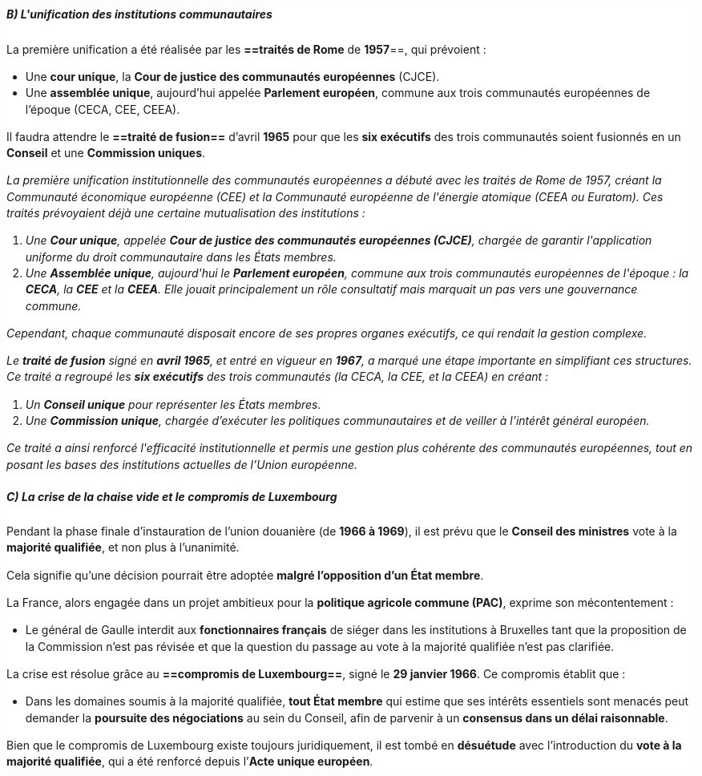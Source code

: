 ##### B) L'unification des institutions communautaires

La première unification a été réalisée par les **==traités de Rome** de **1957**==, qui prévoient :
- Une **cour unique**, la **Cour de justice des communautés européennes** (CJCE).
- Une **assemblée unique**, aujourd’hui appelée **Parlement européen**, commune aux trois communautés européennes de l’époque (CECA, CEE, CEEA).

Il faudra attendre le **==traité de fusion==** d’avril **1965** pour que les **six exécutifs** des trois communautés soient fusionnés en un **Conseil** et une **Commission uniques**.

*La première unification institutionnelle des communautés européennes a débuté avec les traités de Rome de 1957, créant la Communauté économique européenne (CEE) et la Communauté européenne de l'énergie atomique (CEEA ou Euratom). Ces traités prévoyaient déjà une certaine mutualisation des institutions :*
1. *Une **Cour unique**, appelée **Cour de justice des communautés européennes (CJCE)**, chargée de garantir l'application uniforme du droit communautaire dans les États membres.*
2. *Une **Assemblée unique**, aujourd'hui le **Parlement européen**, commune aux trois communautés européennes de l'époque : la **CECA**, la **CEE** et la **CEEA**. Elle jouait principalement un rôle consultatif mais marquait un pas vers une gouvernance commune.*

*Cependant, chaque communauté disposait encore de ses propres organes exécutifs, ce qui rendait la gestion complexe.*

*Le **traité de fusion** signé en **avril 1965**, et entré en vigueur en **1967**, a marqué une étape importante en simplifiant ces structures. Ce traité a regroupé les **six exécutifs** des trois communautés (la CECA, la CEE, et la CEEA) en créant :*
1. *Un **Conseil unique** pour représenter les États membres.*
2. *Une **Commission unique**, chargée d’exécuter les politiques communautaires et de veiller à l’intérêt général européen.*

*Ce traité a ainsi renforcé l'efficacité institutionnelle et permis une gestion plus cohérente des communautés européennes, tout en posant les bases des institutions actuelles de l’Union européenne.*

##### C) La crise de la chaise vide et le compromis de Luxembourg

Pendant la phase finale d’instauration de l’union douanière (de **1966 à 1969**), il est prévu que le **Conseil des ministres** vote à la **majorité qualifiée**, et non plus à l’unanimité.

Cela signifie qu’une décision pourrait être adoptée **malgré l’opposition d’un État membre**.

La France, alors engagée dans un projet ambitieux pour la **politique agricole commune (PAC)**, exprime son mécontentement :

- Le général de Gaulle interdit aux **fonctionnaires français** de siéger dans les institutions à Bruxelles tant que la proposition de la Commission n’est pas révisée et que la question du passage au vote à la majorité qualifiée n’est pas clarifiée.

La crise est résolue grâce au **==compromis de Luxembourg==**, signé le **29 janvier 1966**. Ce compromis établit que :

- Dans les domaines soumis à la majorité qualifiée, **tout État membre** qui estime que ses intérêts essentiels sont menacés peut demander la **poursuite des négociations** au sein du Conseil, afin de parvenir à un **consensus dans un délai raisonnable**.

Bien que le compromis de Luxembourg existe toujours juridiquement, il est tombé en **désuétude** avec l’introduction du **vote à la majorité qualifiée**, qui a été renforcé depuis l’**Acte unique européen**.